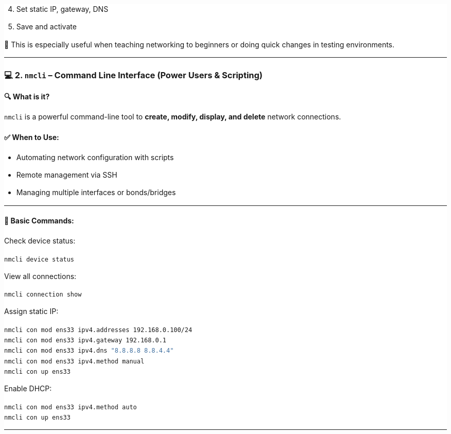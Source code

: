 4. Set static IP, gateway, DNS
    
5. Save and activate
    

🚀 This is especially useful when teaching networking to beginners or doing quick changes in testing environments.

---

### 💻 2. `nmcli` – Command Line Interface (Power Users & Scripting)

#### 🔍 **What is it?**

`nmcli` is a powerful command-line tool to **create, modify, display, and delete** network connections.

#### ✅ **When to Use:**

* Automating network configuration with scripts
    
* Remote management via SSH
    
* Managing multiple interfaces or bonds/bridges
    

---

#### 🧰 **Basic Commands:**

Check device status:

```bash
nmcli device status
```

View all connections:

```bash
nmcli connection show
```

Assign static IP:

```bash
nmcli con mod ens33 ipv4.addresses 192.168.0.100/24
nmcli con mod ens33 ipv4.gateway 192.168.0.1
nmcli con mod ens33 ipv4.dns "8.8.8.8 8.8.4.4"
nmcli con mod ens33 ipv4.method manual
nmcli con up ens33
```

Enable DHCP:

```bash
nmcli con mod ens33 ipv4.method auto
nmcli con up ens33
```

---
